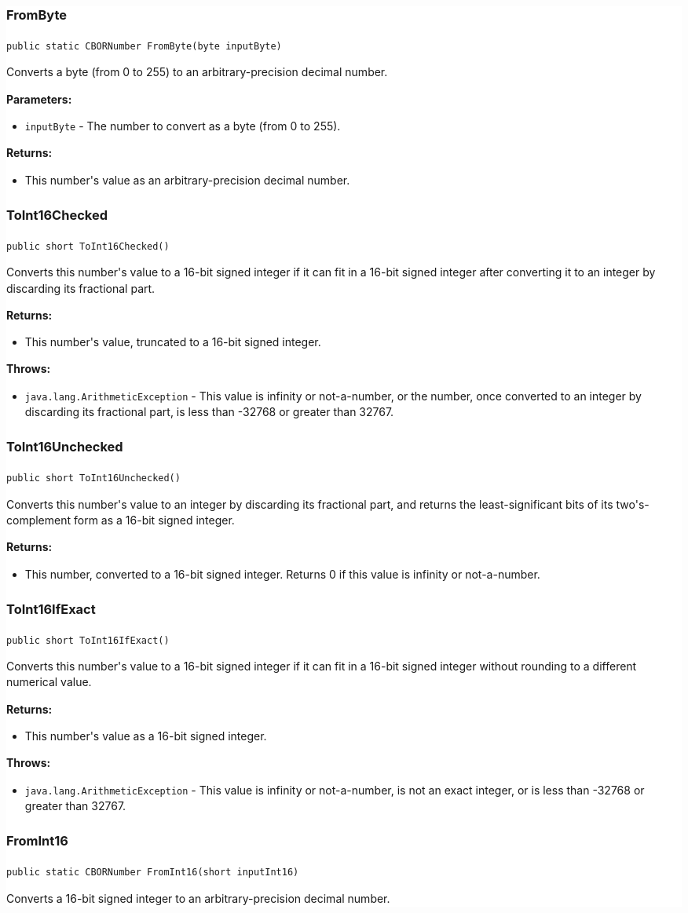 ### FromByte
    public static CBORNumber FromByte​(byte inputByte)
Converts a byte (from 0 to 255) to an arbitrary-precision decimal number.

**Parameters:**

* <code>inputByte</code> - The number to convert as a byte (from 0 to 255).

**Returns:**

* This number's value as an arbitrary-precision decimal number.

### ToInt16Checked
    public short ToInt16Checked()
Converts this number's value to a 16-bit signed integer if it can fit in a
 16-bit signed integer after converting it to an integer by
 discarding its fractional part.

**Returns:**

* This number's value, truncated to a 16-bit signed integer.

**Throws:**

* <code>java.lang.ArithmeticException</code> - This value is infinity or not-a-number, or the
 number, once converted to an integer by discarding its fractional
 part, is less than -32768 or greater than 32767.

### ToInt16Unchecked
    public short ToInt16Unchecked()
Converts this number's value to an integer by discarding its fractional
 part, and returns the least-significant bits of its two's-complement
 form as a 16-bit signed integer.

**Returns:**

* This number, converted to a 16-bit signed integer. Returns 0 if this
 value is infinity or not-a-number.

### ToInt16IfExact
    public short ToInt16IfExact()
Converts this number's value to a 16-bit signed integer if it can fit in a
 16-bit signed integer without rounding to a different numerical
 value.

**Returns:**

* This number's value as a 16-bit signed integer.

**Throws:**

* <code>java.lang.ArithmeticException</code> - This value is infinity or not-a-number, is not
 an exact integer, or is less than -32768 or greater than 32767.

### FromInt16
    public static CBORNumber FromInt16​(short inputInt16)
Converts a 16-bit signed integer to an arbitrary-precision decimal number.
